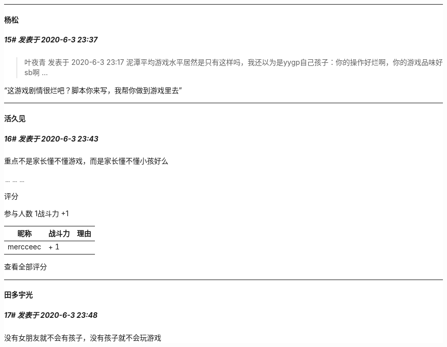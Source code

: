 




*****

####  杨松  
##### 15#       发表于 2020-6-3 23:37



<blockquote>叶夜青 发表于 2020-6-3 23:17
泥潭平均游戏水平居然是只有这样吗，我还以为是yygp自己孩子：你的操作好烂啊，你的游戏品味好sb啊 ...</blockquote>
“这游戏剧情很烂吧？脚本你来写，我帮你做到游戏里去”







*****

####  活久见  
##### 16#       发表于 2020-6-3 23:43




重点不是家长懂不懂游戏，而是家长懂不懂小孩好么



﹍﹍﹍

评分





 参与人数 1战斗力 +1

|昵称|战斗力|理由|
|----|---|---|
| mercceec| + 1||



查看全部评分






*****

####  田多宇光  
##### 17#       发表于 2020-6-3 23:48




没有女朋友就不会有孩子，没有孩子就不会玩游戏


